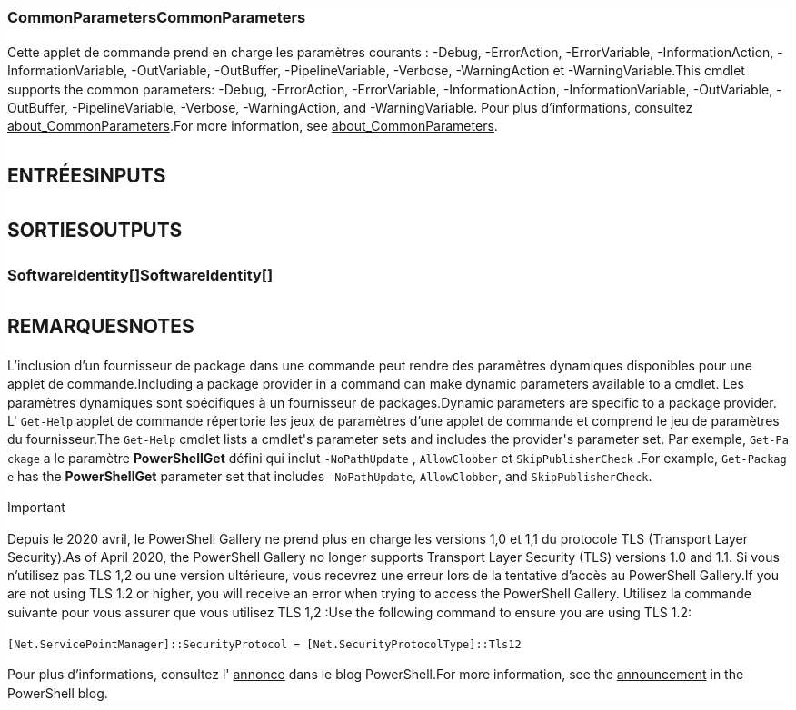 ### <span data-ttu-id="588bb-192">CommonParameters</span><span class="sxs-lookup"><span data-stu-id="588bb-192">CommonParameters</span></span>

<span data-ttu-id="588bb-193">Cette applet de commande prend en charge les paramètres courants : -Debug, -ErrorAction, -ErrorVariable, -InformationAction, -InformationVariable, -OutVariable, -OutBuffer, -PipelineVariable, -Verbose, -WarningAction et -WarningVariable.</span><span class="sxs-lookup"><span data-stu-id="588bb-193">This cmdlet supports the common parameters: -Debug, -ErrorAction, -ErrorVariable, -InformationAction, -InformationVariable, -OutVariable, -OutBuffer, -PipelineVariable, -Verbose, -WarningAction, and -WarningVariable.</span></span> <span data-ttu-id="588bb-194">Pour plus d’informations, consultez [about_CommonParameters](https://go.microsoft.com/fwlink/?LinkID=113216).</span><span class="sxs-lookup"><span data-stu-id="588bb-194">For more information, see [about_CommonParameters](https://go.microsoft.com/fwlink/?LinkID=113216).</span></span>

## <span data-ttu-id="588bb-195">ENTRÉES</span><span class="sxs-lookup"><span data-stu-id="588bb-195">INPUTS</span></span>

## <span data-ttu-id="588bb-196">SORTIES</span><span class="sxs-lookup"><span data-stu-id="588bb-196">OUTPUTS</span></span>

### <span data-ttu-id="588bb-197">SoftwareIdentity[]</span><span class="sxs-lookup"><span data-stu-id="588bb-197">SoftwareIdentity[]</span></span>

## <span data-ttu-id="588bb-198">REMARQUES</span><span class="sxs-lookup"><span data-stu-id="588bb-198">NOTES</span></span>

<span data-ttu-id="588bb-199">L’inclusion d’un fournisseur de package dans une commande peut rendre des paramètres dynamiques disponibles pour une applet de commande.</span><span class="sxs-lookup"><span data-stu-id="588bb-199">Including a package provider in a command can make dynamic parameters available to a cmdlet.</span></span> <span data-ttu-id="588bb-200">Les paramètres dynamiques sont spécifiques à un fournisseur de packages.</span><span class="sxs-lookup"><span data-stu-id="588bb-200">Dynamic parameters are specific to a package provider.</span></span> <span data-ttu-id="588bb-201">L' `Get-Help` applet de commande répertorie les jeux de paramètres d’une applet de commande et comprend le jeu de paramètres du fournisseur.</span><span class="sxs-lookup"><span data-stu-id="588bb-201">The `Get-Help` cmdlet lists a cmdlet's parameter sets and includes the provider's parameter set.</span></span> <span data-ttu-id="588bb-202">Par exemple, `Get-Package` a le paramètre **PowerShellGet** défini qui inclut `-NoPathUpdate` , `AllowClobber` et `SkipPublisherCheck` .</span><span class="sxs-lookup"><span data-stu-id="588bb-202">For example, `Get-Package` has the **PowerShellGet** parameter set that includes `-NoPathUpdate`, `AllowClobber`, and `SkipPublisherCheck`.</span></span>

> [!IMPORTANT]
> <span data-ttu-id="588bb-203">Depuis le 2020 avril, le PowerShell Gallery ne prend plus en charge les versions 1,0 et 1,1 du protocole TLS (Transport Layer Security).</span><span class="sxs-lookup"><span data-stu-id="588bb-203">As of April 2020, the PowerShell Gallery no longer supports Transport Layer Security (TLS) versions 1.0 and 1.1.</span></span> <span data-ttu-id="588bb-204">Si vous n’utilisez pas TLS 1,2 ou une version ultérieure, vous recevrez une erreur lors de la tentative d’accès au PowerShell Gallery.</span><span class="sxs-lookup"><span data-stu-id="588bb-204">If you are not using TLS 1.2 or higher, you will receive an error when trying to access the PowerShell Gallery.</span></span> <span data-ttu-id="588bb-205">Utilisez la commande suivante pour vous assurer que vous utilisez TLS 1,2 :</span><span class="sxs-lookup"><span data-stu-id="588bb-205">Use the following command to ensure you are using TLS 1.2:</span></span>
>
> `[Net.ServicePointManager]::SecurityProtocol = [Net.SecurityProtocolType]::Tls12`
>
> <span data-ttu-id="588bb-206">Pour plus d’informations, consultez l' [annonce](https://devblogs.microsoft.com/powershell/powershell-gallery-tls-support/) dans le blog PowerShell.</span><span class="sxs-lookup"><span data-stu-id="588bb-206">For more information, see the [announcement](https://devblogs.microsoft.com/powershell/powershell-gallery-tls-support/) in the PowerShell blog.</span></span>